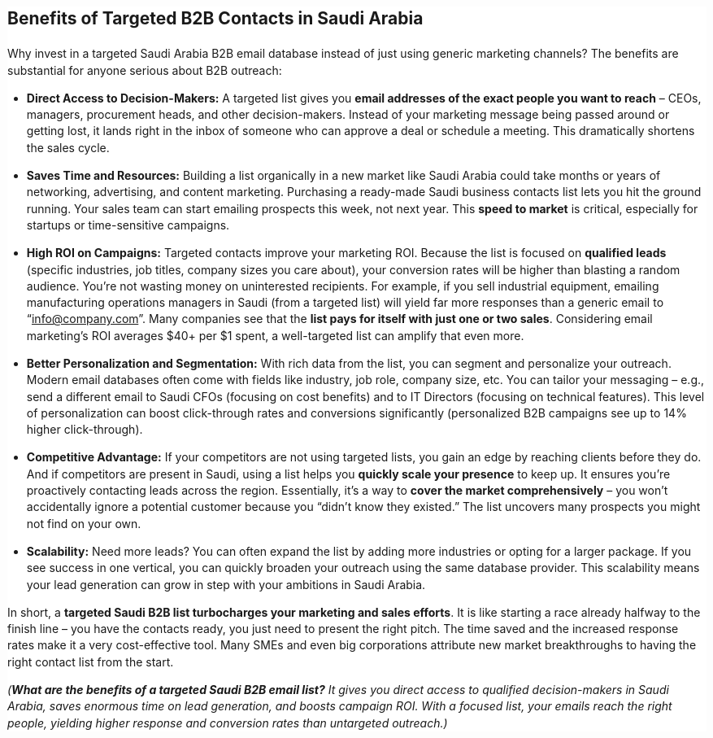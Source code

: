 ## **Benefits of Targeted B2B Contacts in Saudi Arabia**

Why invest in a targeted Saudi Arabia B2B email database instead of just using generic marketing channels? The benefits are substantial for anyone serious about B2B outreach:

* **Direct Access to Decision-Makers:** A targeted list gives you **email addresses of the exact people you want to reach** – CEOs, managers, procurement heads, and other decision-makers. Instead of your marketing message being passed around or getting lost, it lands right in the inbox of someone who can approve a deal or schedule a meeting. This dramatically shortens the sales cycle.

* **Saves Time and Resources:** Building a list organically in a new market like Saudi Arabia could take months or years of networking, advertising, and content marketing. Purchasing a ready-made Saudi business contacts list lets you hit the ground running. Your sales team can start emailing prospects this week, not next year. This **speed to market** is critical, especially for startups or time-sensitive campaigns.

* **High ROI on Campaigns:** Targeted contacts improve your marketing ROI. Because the list is focused on **qualified leads** (specific industries, job titles, company sizes you care about), your conversion rates will be higher than blasting a random audience. You’re not wasting money on uninterested recipients. For example, if you sell industrial equipment, emailing manufacturing operations managers in Saudi (from a targeted list) will yield far more responses than a generic email to “info@company.com”. Many companies see that the **list pays for itself with just one or two sales**. Considering email marketing’s ROI averages $40+ per $1 spent, a well-targeted list can amplify that even more.

* **Better Personalization and Segmentation:** With rich data from the list, you can segment and personalize your outreach. Modern email databases often come with fields like industry, job role, company size, etc. You can tailor your messaging – e.g., send a different email to Saudi CFOs (focusing on cost benefits) and to IT Directors (focusing on technical features). This level of personalization can boost click-through rates and conversions significantly (personalized B2B campaigns see up to 14% higher click-through).

* **Competitive Advantage:** If your competitors are not using targeted lists, you gain an edge by reaching clients before they do. And if competitors are present in Saudi, using a list helps you **quickly scale your presence** to keep up. It ensures you’re proactively contacting leads across the region. Essentially, it’s a way to **cover the market comprehensively** – you won’t accidentally ignore a potential customer because you “didn’t know they existed.” The list uncovers many prospects you might not find on your own.

* **Scalability:** Need more leads? You can often expand the list by adding more industries or opting for a larger package. If you see success in one vertical, you can quickly broaden your outreach using the same database provider. This scalability means your lead generation can grow in step with your ambitions in Saudi Arabia.

In short, a **targeted Saudi B2B list turbocharges your marketing and sales efforts**. It is like starting a race already halfway to the finish line – you have the contacts ready, you just need to present the right pitch. The time saved and the increased response rates make it a very cost-effective tool. Many SMEs and even big corporations attribute new market breakthroughs to having the right contact list from the start.

*(**What are the benefits of a targeted Saudi B2B email list?** It gives you direct access to qualified decision-makers in Saudi Arabia, saves enormous time on lead generation, and boosts campaign ROI. With a focused list, your emails reach the right people, yielding higher response and conversion rates than untargeted outreach.)*
